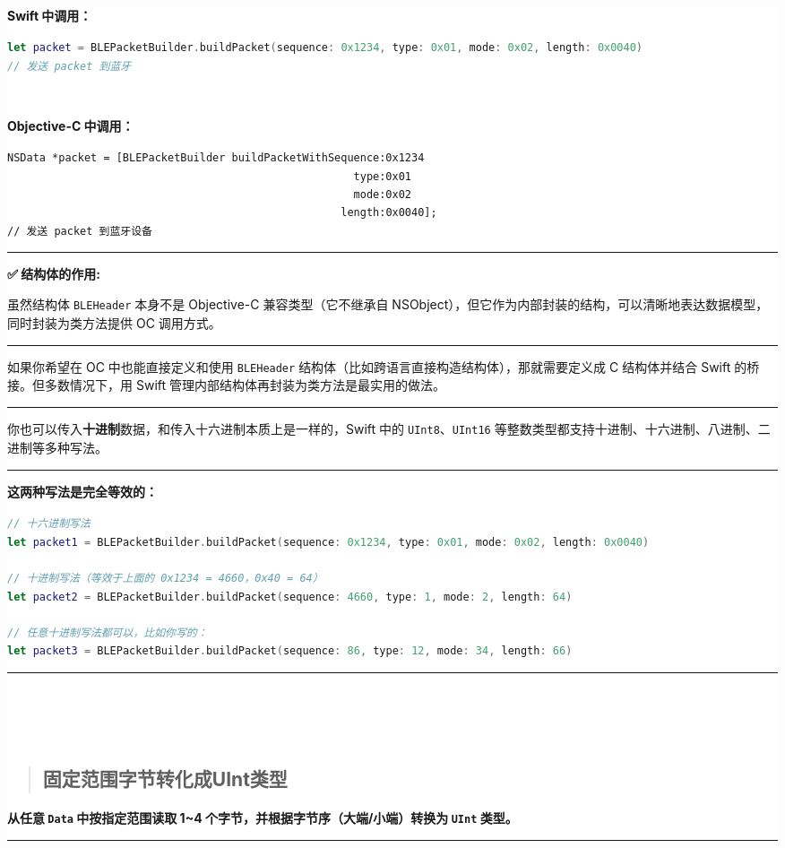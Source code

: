 **Swift 中调用：**

```swift
let packet = BLEPacketBuilder.buildPacket(sequence: 0x1234, type: 0x01, mode: 0x02, length: 0x0040)
// 发送 packet 到蓝牙
```

<br/>

**Objective-C 中调用：**

```objc
NSData *packet = [BLEPacketBuilder buildPacketWithSequence:0x1234
                                                      type:0x01
                                                      mode:0x02
                                                    length:0x0040];
// 发送 packet 到蓝牙设备
```

---

**✅ 结构体的作用:**

虽然结构体 `BLEHeader` 本身不是 Objective-C 兼容类型（它不继承自 NSObject），但它作为内部封装的结构，可以清晰地表达数据模型，同时封装为类方法提供 OC 调用方式。

---

如果你希望在 OC 中也能直接定义和使用 `BLEHeader` 结构体（比如跨语言直接构造结构体），那就需要定义成 C 结构体并结合 Swift 的桥接。但多数情况下，用 Swift 管理内部结构体再封装为类方法是最实用的做法。


***

你也可以传入**十进制**数据，和传入十六进制本质上是一样的，Swift 中的 `UInt8`、`UInt16` 等整数类型都支持十进制、十六进制、八进制、二进制等多种写法。

---

**这两种写法是完全等效的：**

```swift
// 十六进制写法
let packet1 = BLEPacketBuilder.buildPacket(sequence: 0x1234, type: 0x01, mode: 0x02, length: 0x0040)

// 十进制写法（等效于上面的 0x1234 = 4660，0x40 = 64）
let packet2 = BLEPacketBuilder.buildPacket(sequence: 4660, type: 1, mode: 2, length: 64)

// 任意十进制写法都可以，比如你写的：
let packet3 = BLEPacketBuilder.buildPacket(sequence: 86, type: 12, mode: 34, length: 66)
```



***
<br/><br/><br/>
> <h2 id="固定范围字节转化成UInt类型">固定范围字节转化成UInt类型</h2>

**从任意 `Data` 中按指定范围读取 1\~4 个字节，并根据字节序（大端/小端）转换为 `UInt` 类型。**

---

